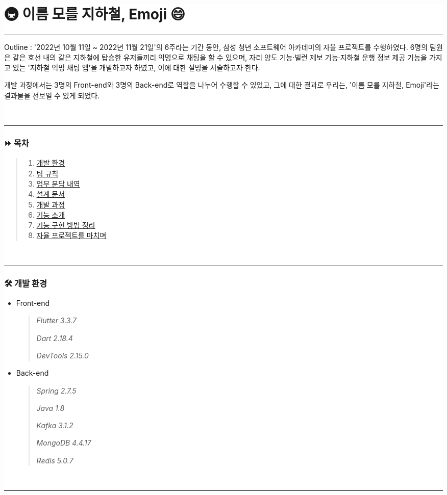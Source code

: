 # 🚇 이름 모를 지하철, Emoji 😄

---

Outline : '2022년 10월 11일 ~ 2022년 11월 21일'의 6주라는 기간 동안, 삼성 청년 소프트웨어 아카데미의 자율 프로젝트를 수행하였다. 6명의 팀원은 같은 호선 내의 같은 지하철에 탑승한 유저들끼리 익명으로 채팅을 할 수 있으며, 자리 양도 기능·빌런 제보 기능·지하철 운행 정보 제공 기능을 가지고 있는 '지하철 익명 채팅 앱'을 개발하고자 하였고, 이에 대한 설명을 서술하고자 한다.

 개발 과정에서는 3명의 Front-end와 3명의 Back-end로 역할을 나누어 수행할 수 있었고, 그에 대한 결과로 우리는, '이름 모를 지하철, Emoji'라는 결과물을 선보일 수 있게 되었다.

<br>

---

### ⏩ 목차 
> 1. [개발 환경](#1)
> 2. [팀 규칙](#2)
> 3. [업무 분담 내역](#3)
> 4. [설계 문서](#4)
> 5. [개발 과정](#5)
> 6. [기능 소개](#6)
> 7. [기능 구현 방법 정리](#7)
> 8. [자율 프로젝트를 마치며](#8)

<br>

---

### **🛠 개발 환경 <a id="1"></a>**

- Front-end

  > *Flutter 3.3.7*
  >
  > *Dart 2.18.4*
  >
  > *DevTools 2.15.0*

- Back-end

  > *Spring 2.7.5*
  >
  > *Java 1.8*
  >
  > *Kafka 3.1.2*
  >
  > *MongoDB 4.4.17*
  >
  > *Redis 5.0.7*

<br>

---
